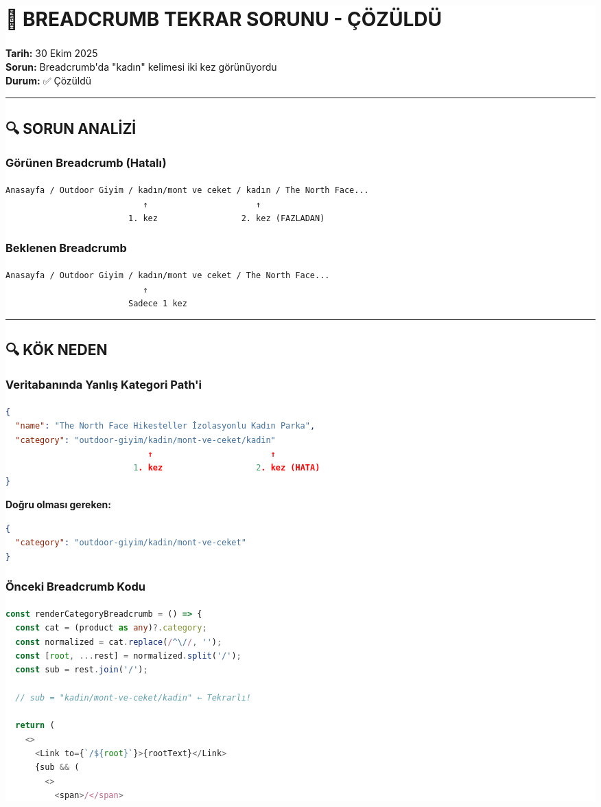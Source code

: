 # 🐛 BREADCRUMB TEKRAR SORUNU - ÇÖZÜLDÜ

**Tarih:** 30 Ekim 2025  
**Sorun:** Breadcrumb'da "kadın" kelimesi iki kez görünüyordu  
**Durum:** ✅ Çözüldü

---

## 🔍 SORUN ANALİZİ

### Görünen Breadcrumb (Hatalı)

```
Anasayfa / Outdoor Giyim / kadın/mont ve ceket / kadın / The North Face...
                            ↑                      ↑
                         1. kez                 2. kez (FAZLADAN)
```

### Beklenen Breadcrumb

```
Anasayfa / Outdoor Giyim / kadın/mont ve ceket / The North Face...
                            ↑
                         Sadece 1 kez
```

---

## 🔍 KÖK NEDEN

### Veritabanında Yanlış Kategori Path'i

```json
{
  "name": "The North Face Hikesteller İzolasyonlu Kadın Parka",
  "category": "outdoor-giyim/kadin/mont-ve-ceket/kadin"
                             ↑                        ↑
                          1. kez                   2. kez (HATA)
}
```

**Doğru olması gereken:**
```json
{
  "category": "outdoor-giyim/kadin/mont-ve-ceket"
}
```

### Önceki Breadcrumb Kodu

```typescript
const renderCategoryBreadcrumb = () => {
  const cat = (product as any)?.category;
  const normalized = cat.replace(/^\//, '');
  const [root, ...rest] = normalized.split('/');
  const sub = rest.join('/');
  
  // sub = "kadin/mont-ve-ceket/kadin" ← Tekrarlı!
  
  return (
    <>
      <Link to={`/${root}`}>{rootText}</Link>
      {sub && (
        <>
          <span>/</span>
```